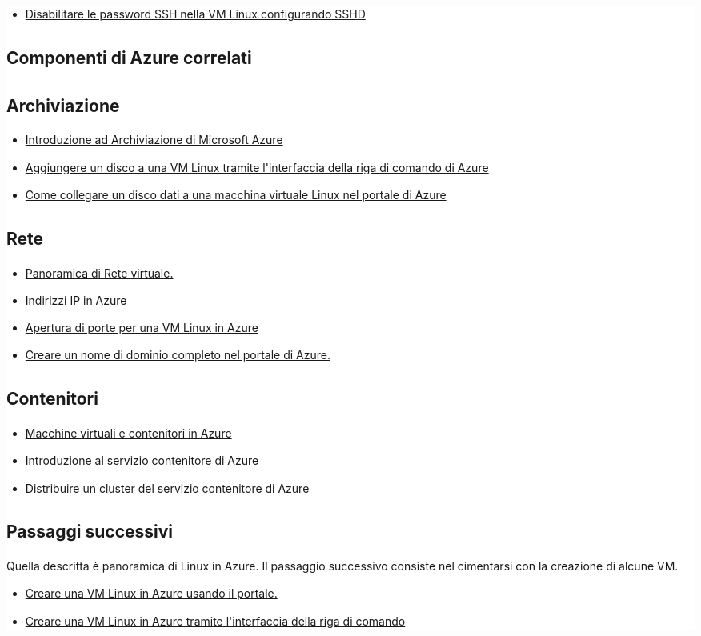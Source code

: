 - [Disabilitare le password SSH nella VM Linux configurando SSHD](virtual-machines-linux-mac-disable-ssh-password-usage.md)

## Componenti di Azure correlati

## Archiviazione

- [Introduzione ad Archiviazione di Microsoft Azure](../storage/storage-introduction.md)

- [Aggiungere un disco a una VM Linux tramite l'interfaccia della riga di comando di Azure](virtual-machines-linux-add-disk.md)

- [Come collegare un disco dati a una macchina virtuale Linux nel portale di Azure](virtual-machines-linux-attach-disk-portal.md)

## Rete

- [Panoramica di Rete virtuale.](../virtual-network/virtual-networks-overview.md)

- [Indirizzi IP in Azure](../virtual-network/virtual-network-ip-addresses-overview-arm.md)

- [Apertura di porte per una VM Linux in Azure](virtual-machines-linux-nsg-quickstart.md)

- [Creare un nome di dominio completo nel portale di Azure.](virtual-machines-linux-portal-create-fqdn.md)


## Contenitori

- [Macchine virtuali e contenitori in Azure](virtual-machines-linux-containers.md)

- [Introduzione al servizio contenitore di Azure](../container-service/container-service-intro.md)

- [Distribuire un cluster del servizio contenitore di Azure](../container-service/container-service-deployment.md)

## Passaggi successivi

Quella descritta è panoramica di Linux in Azure. Il passaggio successivo consiste nel cimentarsi con la creazione di alcune VM.

- [Creare una VM Linux in Azure usando il portale.](virtual-machines-linux-quick-create-portal.md)

- [Creare una VM Linux in Azure tramite l'interfaccia della riga di comando](virtual-machines-linux-quick-create-cli.md)

